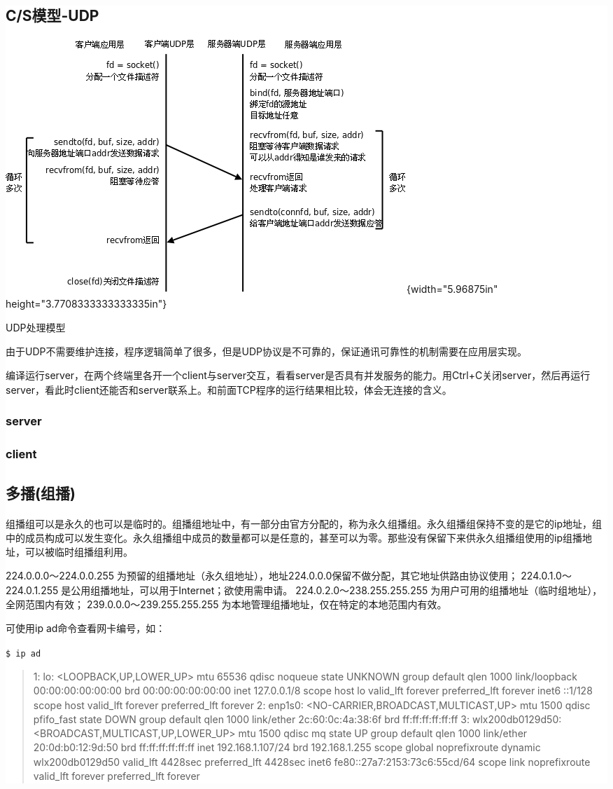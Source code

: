 ## C/S模型-UDP

![](../../../3-linux%E7%BD%91%E7%BB%9C%E7%BC%96%E7%A8%8B/day04-%E5%A4%9A%E8%B7%AFIO%E8%BD%AC%E6%8E%A5/Doc/assets/1584370768835.png){width="5.96875in" height="3.7708333333333335in"}

UDP处理模型

由于UDP不需要维护连接，程序逻辑简单了很多，但是UDP协议是不可靠的，保证通讯可靠性的机制需要在应用层实现。

编译运行server，在两个终端里各开一个client与server交互，看看server是否具有并发服务的能力。用Ctrl+C关闭server，然后再运行server，看此时client还能否和server联系上。和前面TCP程序的运行结果相比较，体会无连接的含义。

### server

### client

## 多播(组播)

组播组可以是永久的也可以是临时的。组播组地址中，有一部分由官方分配的，称为永久组播组。永久组播组保持不变的是它的ip地址，组中的成员构成可以发生变化。永久组播组中成员的数量都可以是任意的，甚至可以为零。那些没有保留下来供永久组播组使用的ip组播地址，可以被临时组播组利用。

224.0.0.0～224.0.0.255 为预留的组播地址（永久组地址），地址224.0.0.0保留不做分配，其它地址供路由协议使用；
224.0.1.0～224.0.1.255 是公用组播地址，可以用于Internet；欲使用需申请。
224.0.2.0～238.255.255.255 为用户可用的组播地址（临时组地址），全网范围内有效；
239.0.0.0～239.255.255.255 为本地管理组播地址，仅在特定的本地范围内有效。

可使用ip ad命令查看网卡编号，如：

```
$ ip ad
```

> 1: lo: <LOOPBACK,UP,LOWER_UP> mtu 65536 qdisc noqueue state UNKNOWN group default qlen 1000
>     link/loopback 00:00:00:00:00:00 brd 00:00:00:00:00:00
>     inet 127.0.0.1/8 scope host lo
>        valid_lft forever preferred_lft forever
>     inet6 ::1/128 scope host 
>        valid_lft forever preferred_lft forever
> 2: enp1s0: <NO-CARRIER,BROADCAST,MULTICAST,UP> mtu 1500 qdisc pfifo_fast state DOWN group default qlen 1000
>     link/ether 2c:60:0c:4a:38:6f brd ff:ff:ff:ff:ff:ff
> 3: wlx200db0129d50: <BROADCAST,MULTICAST,UP,LOWER_UP> mtu 1500 qdisc mq state UP group default qlen 1000
>     link/ether 20:0d:b0:12:9d:50 brd ff:ff:ff:ff:ff:ff
>     inet 192.168.1.107/24 brd 192.168.1.255 scope global noprefixroute dynamic wlx200db0129d50
>        valid_lft 4428sec preferred_lft 4428sec
>     inet6 fe80::27a7:2153:73c6:55cd/64 scope link noprefixroute 
>        valid_lft forever preferred_lft forever